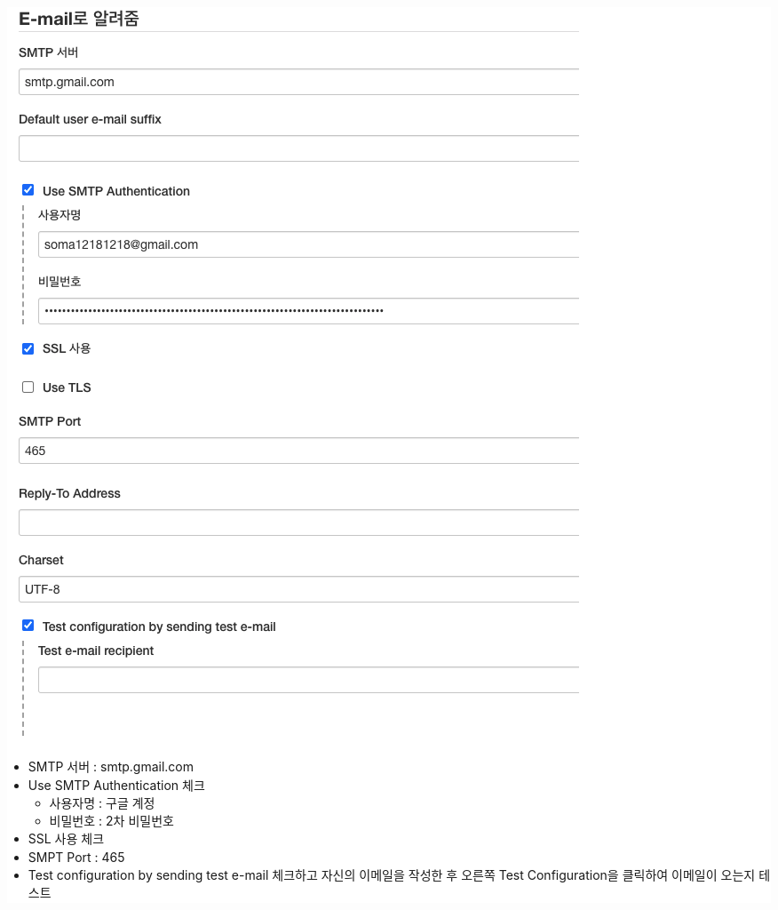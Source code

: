 ![그림83](https://github.com/backtony/blog-code/blob/master/aws/img/1/1-83.PNG?raw=true)

+ SMTP 서버 : smtp.gmail.com 
+ Use SMTP Authentication 체크
  - 사용자명 : 구글 계정
  - 비밀번호 : 2차 비밀번호
+ SSL 사용 체크
+ SMPT Port : 465
+ Test configuration by sending test e-mail 체크하고 자신의 이메일을 작성한 후 오른쪽 Test Configuration을 클릭하여 이메일이 오는지 테스트
